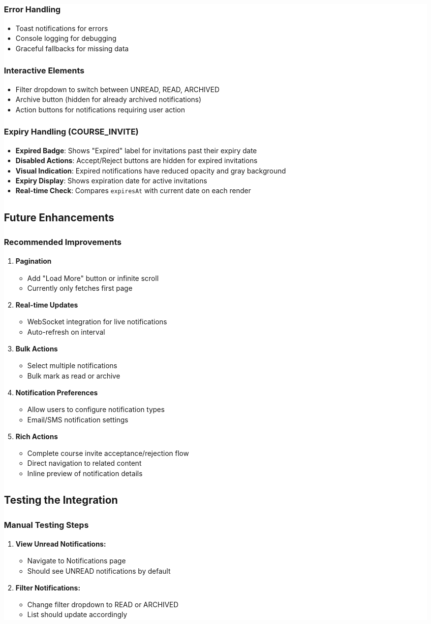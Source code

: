### Error Handling
- Toast notifications for errors
- Console logging for debugging
- Graceful fallbacks for missing data

### Interactive Elements
- Filter dropdown to switch between UNREAD, READ, ARCHIVED
- Archive button (hidden for already archived notifications)
- Action buttons for notifications requiring user action

### Expiry Handling (COURSE_INVITE)
- **Expired Badge**: Shows "Expired" label for invitations past their expiry date
- **Disabled Actions**: Accept/Reject buttons are hidden for expired invitations
- **Visual Indication**: Expired notifications have reduced opacity and gray background
- **Expiry Display**: Shows expiration date for active invitations
- **Real-time Check**: Compares `expiresAt` with current date on each render

## Future Enhancements

### Recommended Improvements

1. **Pagination**
   - Add "Load More" button or infinite scroll
   - Currently only fetches first page

2. **Real-time Updates**
   - WebSocket integration for live notifications
   - Auto-refresh on interval

3. **Bulk Actions**
   - Select multiple notifications
   - Bulk mark as read or archive

4. **Notification Preferences**
   - Allow users to configure notification types
   - Email/SMS notification settings

5. **Rich Actions**
   - Complete course invite acceptance/rejection flow
   - Direct navigation to related content
   - Inline preview of notification details

## Testing the Integration

### Manual Testing Steps

1. **View Unread Notifications:**
   - Navigate to Notifications page
   - Should see UNREAD notifications by default

2. **Filter Notifications:**
   - Change filter dropdown to READ or ARCHIVED
   - List should update accordingly
